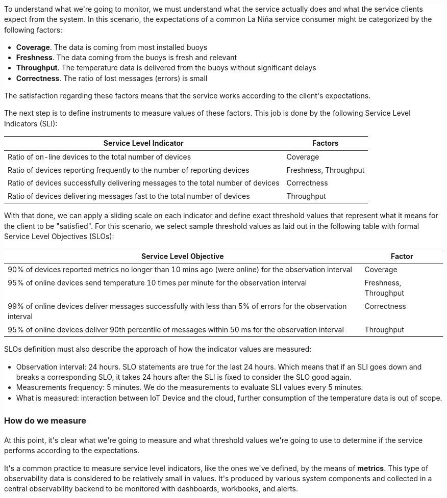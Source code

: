 To understand what we're going to monitor, we must understand what the service actually does and what the service clients expect from the system. In this scenario, the expectations of a common La Niña service consumer might be categorized by the following factors:

* **Coverage**. The data is coming from most installed buoys
* **Freshness**. The data coming from the buoys is fresh and relevant
* **Throughput**. The temperature data is delivered from the buoys without significant delays
* **Correctness**. The ratio of lost messages (errors) is small

The satisfaction regarding these factors means that the service works according to the client's expectations.

The next step is to define instruments to measure values of these factors. This job is done by the following Service Level Indicators (SLI):

|**Service Level Indicator** | **Factors** |
|----------|------|
|Ratio of on-line devices to the total number of devices| Coverage|
|Ratio of devices reporting frequently to the number of reporting devices| Freshness, Throughput|
|Ratio of devices successfully delivering messages to the total number of devices|Correctness|
|Ratio of devices delivering messages fast to the total number of devices| Throughput | 

With that done, we can apply a sliding scale on each indicator and define exact threshold values that represent what it means for the client to be "satisfied". For this scenario, we select sample threshold values as laid out in the following table with formal Service Level Objectives (SLOs):

|**Service Level Objective**|**Factor**|
|-------------|----------|
|90% of devices reported metrics no longer than 10 mins ago (were online) for the observation interval| Coverage |
|95% of online devices send temperature 10 times per minute for the observation interval| Freshness, Throughput |
|99% of online devices deliver messages successfully with less than 5% of errors for the observation interval| Correctness |
|95% of online devices deliver 90th percentile of messages within 50 ms for the observation interval|Throughput|

SLOs definition must also describe the approach of how the indicator values are measured:

- Observation interval: 24 hours. SLO statements are true for the last 24 hours. Which means that if an SLI goes down and breaks a corresponding SLO, it takes 24 hours after the SLI is fixed to consider the SLO good again.
- Measurements frequency: 5 minutes. We do the measurements to evaluate SLI values every 5 minutes.
- What is measured: interaction between IoT Device and the cloud, further consumption of the temperature data is out of scope.


### How do we measure

At this point, it's clear what we're going to measure and what threshold values we're going to use to determine if the service performs according to the expectations.  

It's a common practice to measure service level indicators, like the ones we've defined, by the means of **metrics**. This type of observability data is considered to be relatively small in values. It's produced by various system components and collected in a central observability backend to be monitored with dashboards, workbooks, and alerts.
